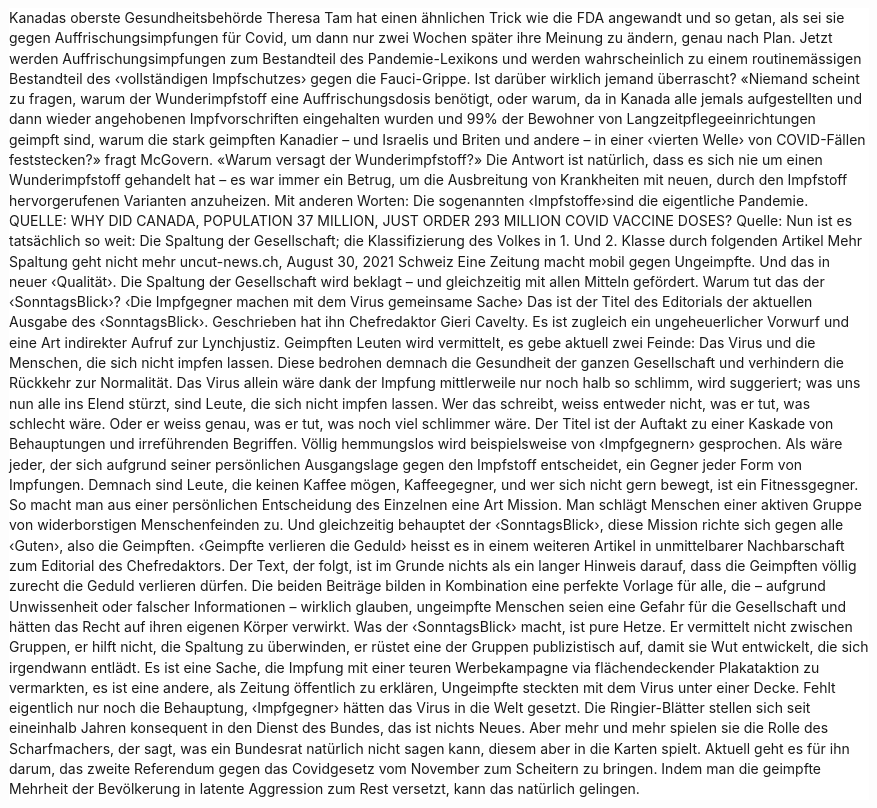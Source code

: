 Kanadas oberste Gesundheitsbehörde Theresa Tam hat einen ähnlichen Trick wie die FDA angewandt und so getan, als sei sie gegen Auffrischungsimpfungen für Covid, um dann nur zwei Wochen später ihre Meinung zu ändern, genau nach Plan. Jetzt werden Auffrischungsimpfungen zum Bestandteil des Pandemie-Lexikons und werden wahrscheinlich zu einem routinemässigen Bestandteil des ‹vollständigen Impfschutzes› gegen die Fauci-Grippe. Ist darüber wirklich jemand überrascht? «Niemand scheint zu fragen, warum der Wunderimpfstoff eine Auffrischungsdosis benötigt, oder warum, da in Kanada alle jemals aufgestellten und dann wieder angehobenen Impfvorschriften eingehalten wurden und 99% der Bewohner von Langzeitpflegeeinrichtungen geimpft sind, warum die stark geimpften Kanadier – und Israelis und Briten und andere – in einer ‹vierten Welle› von COVID-Fällen feststecken?» fragt McGovern. «Warum versagt der Wunderimpfstoff?» Die Antwort ist natürlich, dass es sich nie um einen Wunderimpfstoff gehandelt hat – es war immer ein Betrug, um die Ausbreitung von Krankheiten mit neuen, durch den Impfstoff hervorgerufenen Varianten anzuheizen. Mit anderen Worten: Die sogenannten ‹Impfstoffe›sind die eigentliche Pandemie.
QUELLE: WHY DID CANADA, POPULATION 37 MILLION, JUST ORDER 293 MILLION COVID VACCINE DOSES?
Quelle:
Nun ist es tatsächlich so weit: Die Spaltung der Gesellschaft;
die Klassifizierung des Volkes in 1. Und 2. Klasse
durch folgenden Artikel
Mehr Spaltung geht nicht mehr
uncut-news.ch, August 30, 2021
Schweiz
Eine Zeitung macht mobil gegen Ungeimpfte. Und das in neuer ‹Qualität›. Die Spaltung der Gesellschaft wird beklagt – und gleichzeitig mit allen Mitteln gefördert. Warum tut das der ‹SonntagsBlick›?
‹Die Impfgegner machen mit dem Virus gemeinsame Sache›
Das ist der Titel des Editorials der aktuellen Ausgabe des ‹SonntagsBlick›. Geschrieben hat ihn Chefredaktor Gieri Cavelty. Es ist zugleich ein ungeheuerlicher Vorwurf und eine Art indirekter Aufruf zur Lynchjustiz. Geimpften Leuten wird vermittelt, es gebe aktuell zwei Feinde: Das Virus und die Menschen, die sich nicht impfen lassen. Diese bedrohen demnach die Gesundheit der ganzen Gesellschaft und verhindern die Rückkehr zur Normalität. Das Virus allein wäre dank der Impfung mittlerweile nur noch halb so schlimm, wird suggeriert; was uns nun alle ins Elend stürzt, sind Leute, die sich nicht impfen lassen.
Wer das schreibt, weiss entweder nicht, was er tut, was schlecht wäre. Oder er weiss genau, was er tut, was noch viel schlimmer wäre.
Der Titel ist der Auftakt zu einer Kaskade von Behauptungen und irreführenden Begriffen. Völlig hemmungslos wird beispielsweise von ‹Impfgegnern› gesprochen. Als wäre jeder, der sich aufgrund seiner persönlichen Ausgangslage gegen den Impfstoff entscheidet, ein Gegner jeder Form von Impfungen. Demnach sind Leute, die keinen Kaffee mögen, Kaffeegegner, und wer sich nicht gern bewegt, ist ein Fitnessgegner.
So macht man aus einer persönlichen Entscheidung des Einzelnen eine Art Mission. Man schlägt Menschen einer aktiven Gruppe von widerborstigen Menschenfeinden zu. Und gleichzeitig behauptet der ‹SonntagsBlick›, diese Mission richte sich gegen alle ‹Guten›, also die Geimpften.
‹Geimpfte verlieren die Geduld› heisst es in einem weiteren Artikel in unmittelbarer Nachbarschaft zum Editorial des Chefredaktors. Der Text, der folgt, ist im Grunde nichts als ein langer Hinweis darauf, dass die Geimpften völlig zurecht die Geduld verlieren dürfen. Die beiden Beiträge bilden in Kombination eine perfekte Vorlage für alle, die – aufgrund Unwissenheit oder falscher Informationen – wirklich glauben, ungeimpfte Menschen seien eine Gefahr für die Gesellschaft und hätten das Recht auf ihren eigenen Körper verwirkt.
Was der ‹SonntagsBlick› macht, ist pure Hetze. Er vermittelt nicht zwischen Gruppen, er hilft nicht, die Spaltung zu überwinden, er rüstet eine der Gruppen publizistisch auf, damit sie Wut entwickelt, die sich irgendwann entlädt.
Es ist eine Sache, die Impfung mit einer teuren Werbekampagne via flächendeckender Plakataktion zu vermarkten, es ist eine andere, als Zeitung öffentlich zu erklären, Ungeimpfte steckten mit dem Virus unter einer Decke. Fehlt eigentlich nur noch die Behauptung, ‹Impfgegner› hätten das Virus in die Welt gesetzt.
Die Ringier-Blätter stellen sich seit eineinhalb Jahren konsequent in den Dienst des Bundes, das ist nichts Neues. Aber mehr und mehr spielen sie die Rolle des Scharfmachers, der sagt, was ein Bundesrat natürlich nicht sagen kann, diesem aber in die Karten spielt. Aktuell geht es für ihn darum, das zweite Referendum gegen das Covidgesetz vom November zum Scheitern zu bringen. Indem man die geimpfte Mehrheit der Bevölkerung in latente Aggression zum Rest versetzt, kann das natürlich gelingen.